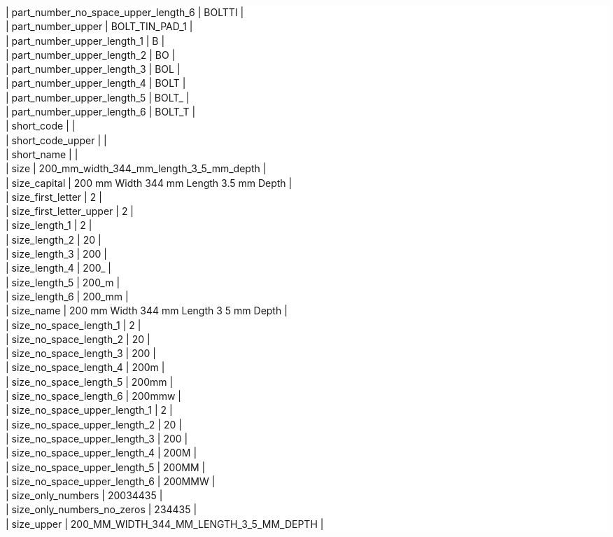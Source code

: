 | part_number_no_space_upper_length_6 | BOLTTI |  
| part_number_upper | BOLT_TIN_PAD_1 |  
| part_number_upper_length_1 | B |  
| part_number_upper_length_2 | BO |  
| part_number_upper_length_3 | BOL |  
| part_number_upper_length_4 | BOLT |  
| part_number_upper_length_5 | BOLT_ |  
| part_number_upper_length_6 | BOLT_T |  
| short_code |  |  
| short_code_upper |  |  
| short_name |  |  
| size | 200_mm_width_344_mm_length_3_5_mm_depth |  
| size_capital | 200 mm Width 344 mm Length 3.5 mm Depth |  
| size_first_letter | 2 |  
| size_first_letter_upper | 2 |  
| size_length_1 | 2 |  
| size_length_2 | 20 |  
| size_length_3 | 200 |  
| size_length_4 | 200_ |  
| size_length_5 | 200_m |  
| size_length_6 | 200_mm |  
| size_name | 200 mm Width 344 mm Length 3 5 mm Depth |  
| size_no_space_length_1 | 2 |  
| size_no_space_length_2 | 20 |  
| size_no_space_length_3 | 200 |  
| size_no_space_length_4 | 200m |  
| size_no_space_length_5 | 200mm |  
| size_no_space_length_6 | 200mmw |  
| size_no_space_upper_length_1 | 2 |  
| size_no_space_upper_length_2 | 20 |  
| size_no_space_upper_length_3 | 200 |  
| size_no_space_upper_length_4 | 200M |  
| size_no_space_upper_length_5 | 200MM |  
| size_no_space_upper_length_6 | 200MMW |  
| size_only_numbers | 20034435 |  
| size_only_numbers_no_zeros | 234435 |  
| size_upper | 200_MM_WIDTH_344_MM_LENGTH_3_5_MM_DEPTH |  